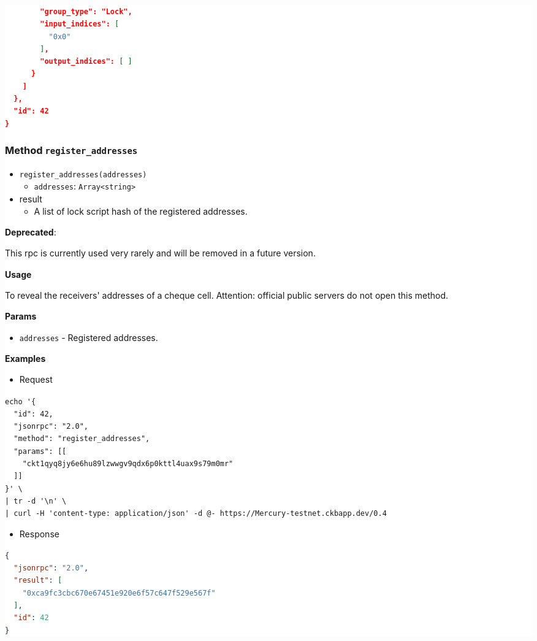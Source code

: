 ```json
        "group_type": "Lock", 
        "input_indices": [
          "0x0"
        ], 
        "output_indices": [ ]
      }
    ]
  }, 
  "id": 42
}
```

### Method `register_addresses`

- `register_addresses(addresses)`
  - `addresses`: `Array<string>`
- result
  - A list of lock script hash of the registered addresses.

**Deprecated**: 

This rpc is currently used very rarely and will be removed in a future version.

**Usage**

To reveal the receivers' addresses of a cheque cell. 
Attention: official public servers do not open this method.

**Params**

- `addresses` - Registered addresses.

**Examples**

- Request

```shell
echo '{
  "id": 42,
  "jsonrpc": "2.0",
  "method": "register_addresses",
  "params": [[
    "ckt1qyq8jy6e6hu89lzwwgv9qdx6p0kttl4uax9s79m0mr"
  ]]
}' \
| tr -d '\n' \
| curl -H 'content-type: application/json' -d @- https://Mercury-testnet.ckbapp.dev/0.4
```

- Response

```json
{
  "jsonrpc": "2.0", 
  "result": [
    "0xca9fc3cbc670e67451e920e6f57c647f529e567f"
  ], 
  "id": 42
}
```

